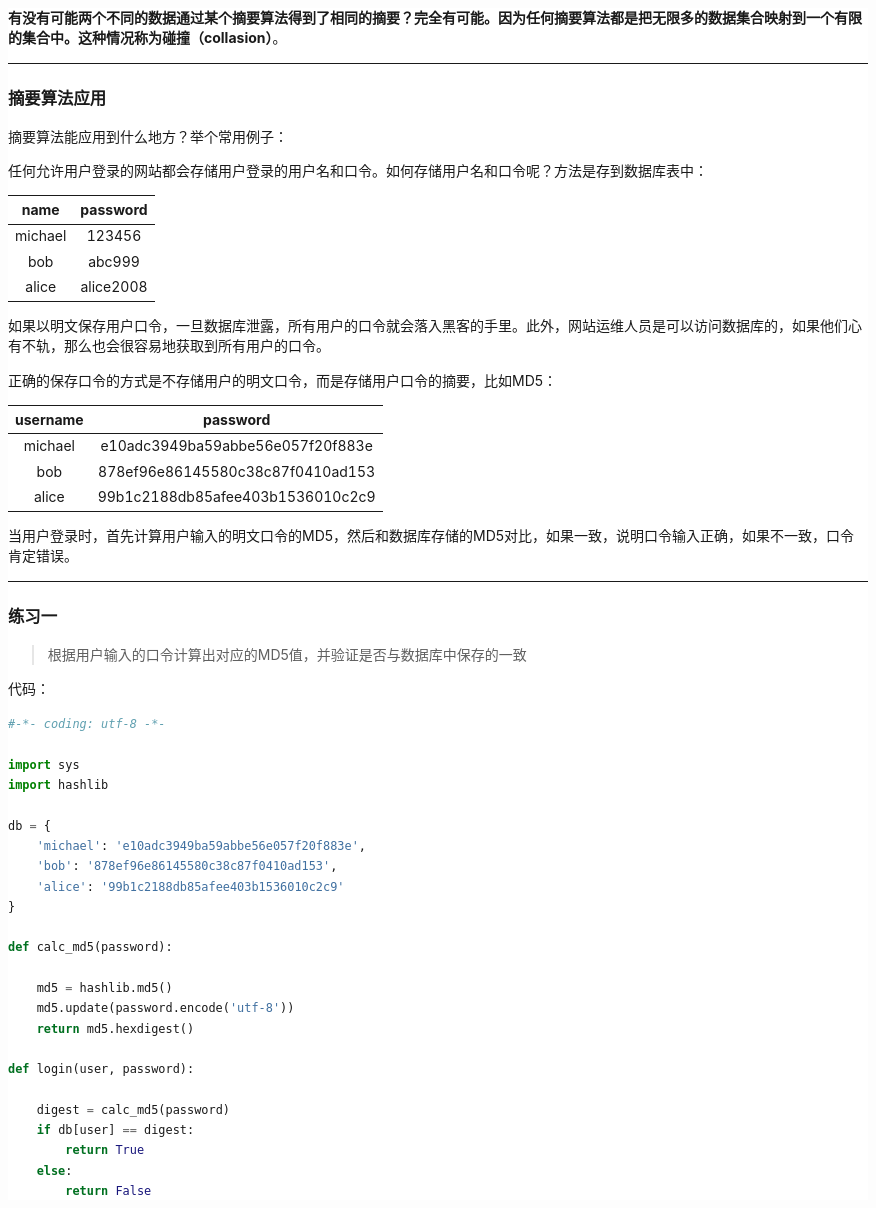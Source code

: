 **有没有可能两个不同的数据通过某个摘要算法得到了相同的摘要？完全有可能。**因为任何摘要算法都是把无限多的数据集合映射到一个有限的集合中。这种情况称为**碰撞（collasion）**。

---

### 摘要算法应用

摘要算法能应用到什么地方？举个常用例子：

任何允许用户登录的网站都会存储用户登录的用户名和口令。如何存储用户名和口令呢？方法是存到数据库表中：

| name | password |
|:-:|:-:|
| michael | 123456 |
| bob     | abc999 |
| alice   | alice2008 |

如果以明文保存用户口令，一旦数据库泄露，所有用户的口令就会落入黑客的手里。此外，网站运维人员是可以访问数据库的，如果他们心有不轨，那么也会很容易地获取到所有用户的口令。

正确的保存口令的方式是不存储用户的明文口令，而是存储用户口令的摘要，比如MD5：

| username | password |
|:-:|:-:|
| michael  | e10adc3949ba59abbe56e057f20f883e |
| bob      | 878ef96e86145580c38c87f0410ad153 |
| alice    | 99b1c2188db85afee403b1536010c2c9 |

当用户登录时，首先计算用户输入的明文口令的MD5，然后和数据库存储的MD5对比，如果一致，说明口令输入正确，如果不一致，口令肯定错误。

---

### 练习一

> 根据用户输入的口令计算出对应的MD5值，并验证是否与数据库中保存的一致

代码：

```python
#-*- coding: utf-8 -*-

import sys
import hashlib

db = {
    'michael': 'e10adc3949ba59abbe56e057f20f883e',
    'bob': '878ef96e86145580c38c87f0410ad153',
    'alice': '99b1c2188db85afee403b1536010c2c9'
}

def calc_md5(password):

    md5 = hashlib.md5()
    md5.update(password.encode('utf-8'))
    return md5.hexdigest()

def login(user, password):

    digest = calc_md5(password)
    if db[user] == digest:
        return True
    else:
        return False
```